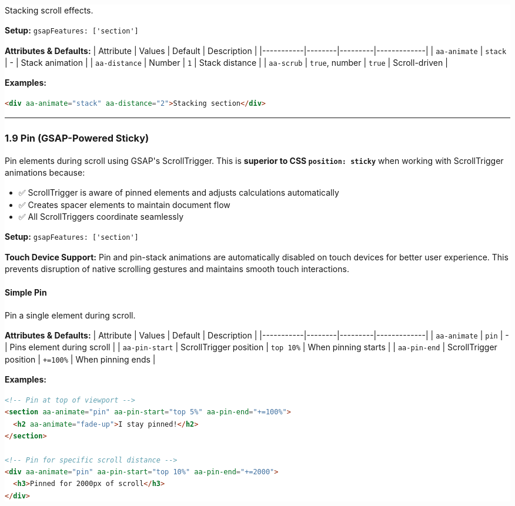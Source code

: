 Stacking scroll effects.

**Setup:** `gsapFeatures: ['section']`

**Attributes & Defaults:**
| Attribute | Values | Default | Description |
|-----------|--------|---------|-------------|
| `aa-animate` | `stack` | - | Stack animation |
| `aa-distance` | Number | `1` | Stack distance |
| `aa-scrub` | `true`, number | `true` | Scroll-driven |

**Examples:**
```html
<div aa-animate="stack" aa-distance="2">Stacking section</div>
```

---

### 1.9 Pin (GSAP-Powered Sticky)

Pin elements during scroll using GSAP's ScrollTrigger. This is **superior to CSS `position: sticky`** when working with ScrollTrigger animations because:
- ✅ ScrollTrigger is aware of pinned elements and adjusts calculations automatically
- ✅ Creates spacer elements to maintain document flow
- ✅ All ScrollTriggers coordinate seamlessly

**Setup:** `gsapFeatures: ['section']`

**Touch Device Support:** Pin and pin-stack animations are automatically disabled on touch devices for better user experience. This prevents disruption of native scrolling gestures and maintains smooth touch interactions.

#### Simple Pin

Pin a single element during scroll.

**Attributes & Defaults:**
| Attribute | Values | Default | Description |
|-----------|--------|---------|-------------|
| `aa-animate` | `pin` | - | Pins element during scroll |
| `aa-pin-start` | ScrollTrigger position | `top 10%` | When pinning starts |
| `aa-pin-end` | ScrollTrigger position | `+=100%` | When pinning ends |

**Examples:**
```html
<!-- Pin at top of viewport -->
<section aa-animate="pin" aa-pin-start="top 5%" aa-pin-end="+=100%">
  <h2 aa-animate="fade-up">I stay pinned!</h2>
</section>

<!-- Pin for specific scroll distance -->
<div aa-animate="pin" aa-pin-start="top 10%" aa-pin-end="+=2000">
  <h3>Pinned for 2000px of scroll</h3>
</div>
```
